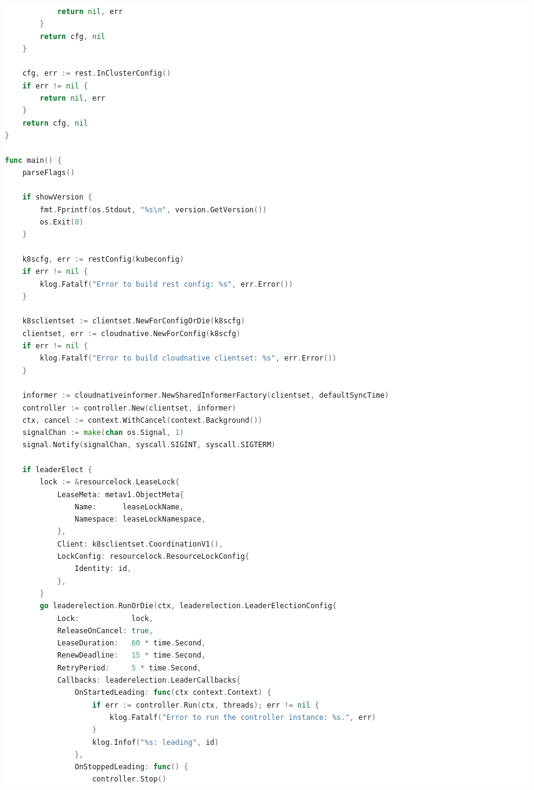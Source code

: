 ```go
			return nil, err
		}
		return cfg, nil
	}

	cfg, err := rest.InClusterConfig()
	if err != nil {
		return nil, err
	}
	return cfg, nil
}

func main() {
	parseFlags()

	if showVersion {
		fmt.Fprintf(os.Stdout, "%s\n", version.GetVersion())
		os.Exit(0)
	}

	k8scfg, err := restConfig(kubeconfig)
	if err != nil {
		klog.Fatalf("Error to build rest config: %s", err.Error())
	}

	k8sclientset := clientset.NewForConfigOrDie(k8scfg)
	clientset, err := cloudnative.NewForConfig(k8scfg)
	if err != nil {
		klog.Fatalf("Error to build cloudnative clientset: %s", err.Error())
	}

	informer := cloudnativeinformer.NewSharedInformerFactory(clientset, defaultSyncTime)
	controller := controller.New(clientset, informer)
	ctx, cancel := context.WithCancel(context.Background())
	signalChan := make(chan os.Signal, 1)
	signal.Notify(signalChan, syscall.SIGINT, syscall.SIGTERM)

	if leaderElect {
		lock := &resourcelock.LeaseLock{
			LeaseMeta: metav1.ObjectMeta{
				Name:      leaseLockName,
				Namespace: leaseLockNamespace,
			},
			Client: k8sclientset.CoordinationV1(),
			LockConfig: resourcelock.ResourceLockConfig{
				Identity: id,
			},
		}
		go leaderelection.RunOrDie(ctx, leaderelection.LeaderElectionConfig{
			Lock:            lock,
			ReleaseOnCancel: true,
			LeaseDuration:   60 * time.Second,
			RenewDeadline:   15 * time.Second,
			RetryPeriod:     5 * time.Second,
			Callbacks: leaderelection.LeaderCallbacks{
				OnStartedLeading: func(ctx context.Context) {
					if err := controller.Run(ctx, threads); err != nil {
						klog.Fatalf("Error to run the controller instance: %s.", err)
					}
					klog.Infof("%s: leading", id)
				},
				OnStoppedLeading: func() {
					controller.Stop()
```